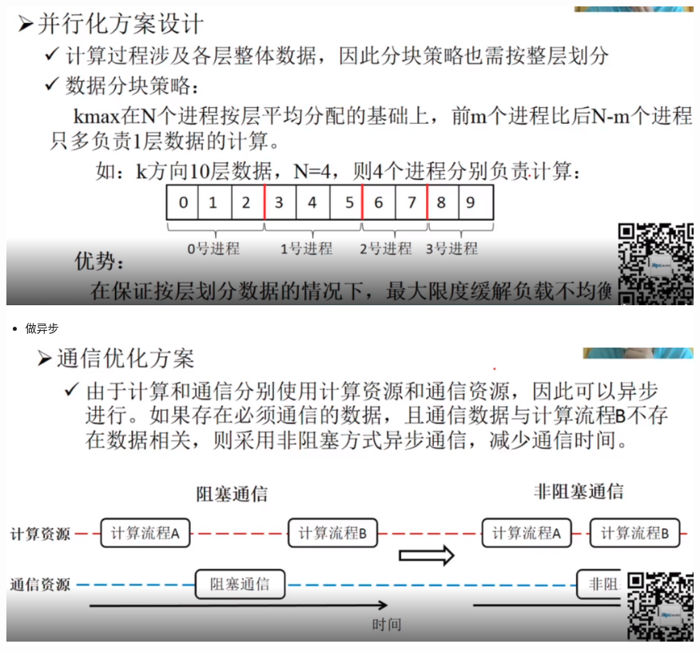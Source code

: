 <img src="./pic/5-24.png" ><br/>
</div>

- 做异步
<div align="center">
<img src="./pic/5-25.png" ><br/>
</div>

<div align="center">